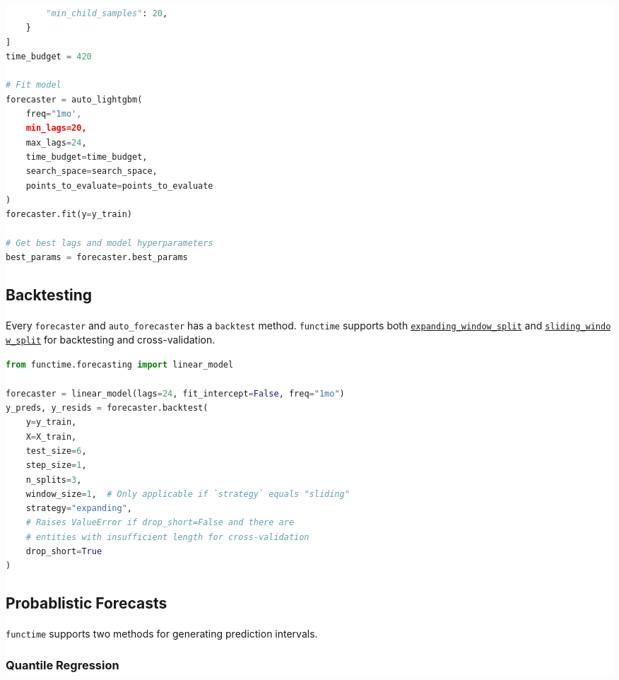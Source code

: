 ```python
        "min_child_samples": 20,
    }
]
time_budget = 420

# Fit model
forecaster = auto_lightgbm(
    freq="1mo',
    min_lags=20,
    max_lags=24,
    time_budget=time_budget,
    search_space=search_space,
    points_to_evaluate=points_to_evaluate
)
forecaster.fit(y=y_train)

# Get best lags and model hyperparameters
best_params = forecaster.best_params
```

## Backtesting

Every `forecaster` and `auto_forecaster` has a `backtest` method.
`functime` supports both [`expanding_window_split`](https://docs.functime.ai/ref/cross-validation/#functime.cross_validation.expanding_window_split)
and [`sliding_window_split`](https://docs.functime.ai/ref/cross-validation/#functime.cross_validation.sliding_window_split) for backtesting and cross-validation.

```python
from functime.forecasting import linear_model

forecaster = linear_model(lags=24, fit_intercept=False, freq="1mo")
y_preds, y_resids = forecaster.backtest(
    y=y_train,
    X=X_train,
    test_size=6,
    step_size=1,
    n_splits=3,
    window_size=1,  # Only applicable if `strategy` equals "sliding"
    strategy="expanding",
    # Raises ValueError if drop_short=False and there are
    # entities with insufficient length for cross-validation
    drop_short=True
)
```

## Probablistic Forecasts

`functime` supports two methods for generating prediction intervals.

### Quantile Regression
